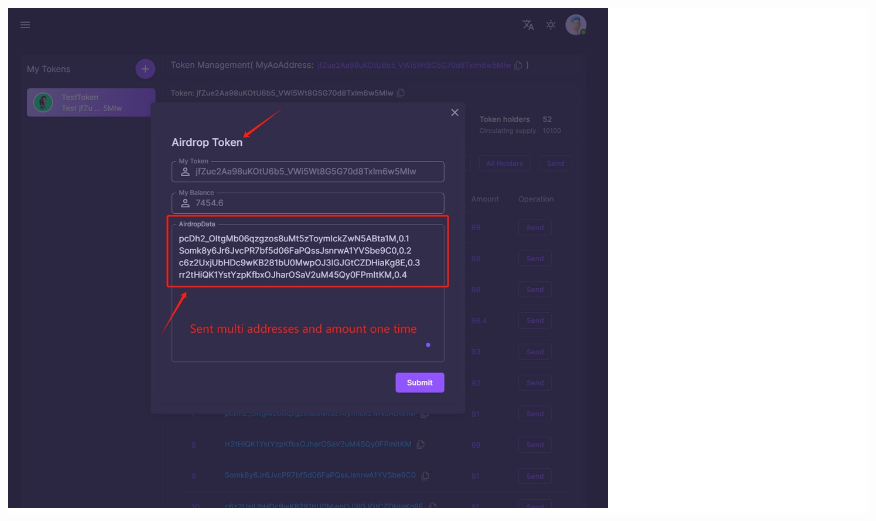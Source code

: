 <img src="https://raw.githubusercontent.com/chives-network/AoConnect/main/public/screen/Token/Airdrop.png" width="600" />